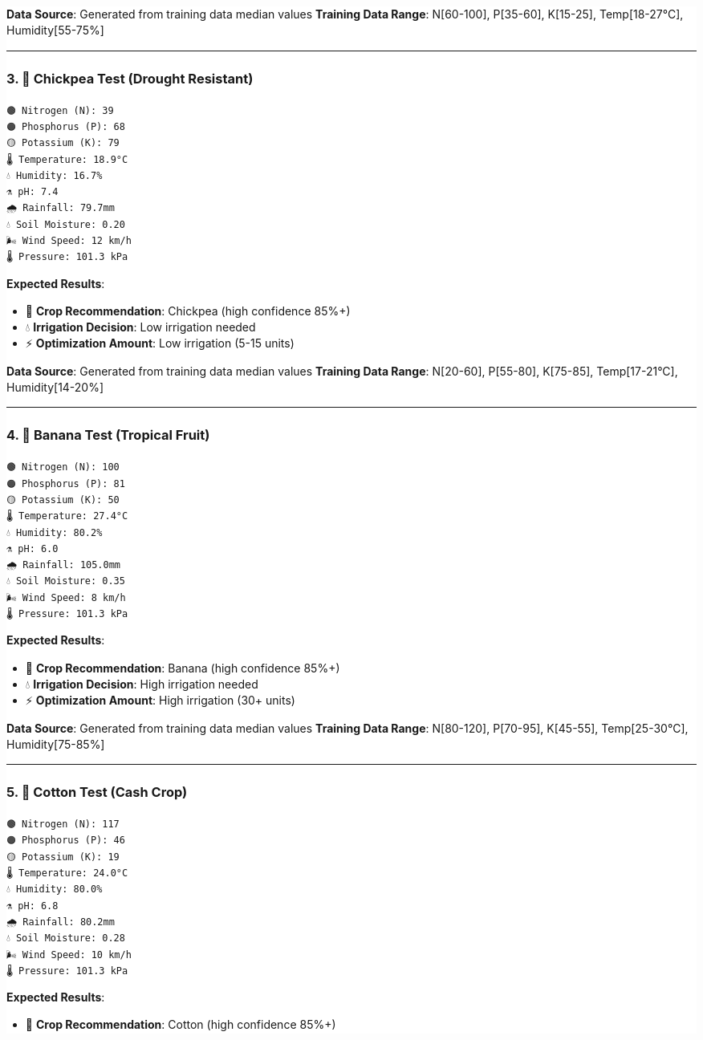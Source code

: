 **Data Source**: Generated from training data median values
**Training Data Range**: N[60-100], P[35-60], K[15-25], Temp[18-27°C], Humidity[55-75%]

---

### 3. 🫘 **Chickpea Test (Drought Resistant)**
```
🟤 Nitrogen (N): 39
🟠 Phosphorus (P): 68
🟡 Potassium (K): 79
🌡️ Temperature: 18.9°C
💧 Humidity: 16.7%
⚗️ pH: 7.4
🌧️ Rainfall: 79.7mm
💧 Soil Moisture: 0.20
🌬️ Wind Speed: 12 km/h
🌡️ Pressure: 101.3 kPa
```
**Expected Results**:
- 🌱 **Crop Recommendation**: Chickpea (high confidence 85%+)
- 💧 **Irrigation Decision**: Low irrigation needed
- ⚡ **Optimization Amount**: Low irrigation (5-15 units)

**Data Source**: Generated from training data median values
**Training Data Range**: N[20-60], P[55-80], K[75-85], Temp[17-21°C], Humidity[14-20%]

---

### 4. 🍌 **Banana Test (Tropical Fruit)**
```
🟤 Nitrogen (N): 100
🟠 Phosphorus (P): 81
🟡 Potassium (K): 50
🌡️ Temperature: 27.4°C
💧 Humidity: 80.2%
⚗️ pH: 6.0
🌧️ Rainfall: 105.0mm
💧 Soil Moisture: 0.35
🌬️ Wind Speed: 8 km/h
🌡️ Pressure: 101.3 kPa
```
**Expected Results**:
- 🌱 **Crop Recommendation**: Banana (high confidence 85%+)
- 💧 **Irrigation Decision**: High irrigation needed
- ⚡ **Optimization Amount**: High irrigation (30+ units)

**Data Source**: Generated from training data median values
**Training Data Range**: N[80-120], P[70-95], K[45-55], Temp[25-30°C], Humidity[75-85%]

---

### 5. 🌿 **Cotton Test (Cash Crop)**
```
🟤 Nitrogen (N): 117
🟠 Phosphorus (P): 46
🟡 Potassium (K): 19
🌡️ Temperature: 24.0°C
💧 Humidity: 80.0%
⚗️ pH: 6.8
🌧️ Rainfall: 80.2mm
💧 Soil Moisture: 0.28
🌬️ Wind Speed: 10 km/h
🌡️ Pressure: 101.3 kPa
```
**Expected Results**:
- 🌱 **Crop Recommendation**: Cotton (high confidence 85%+)